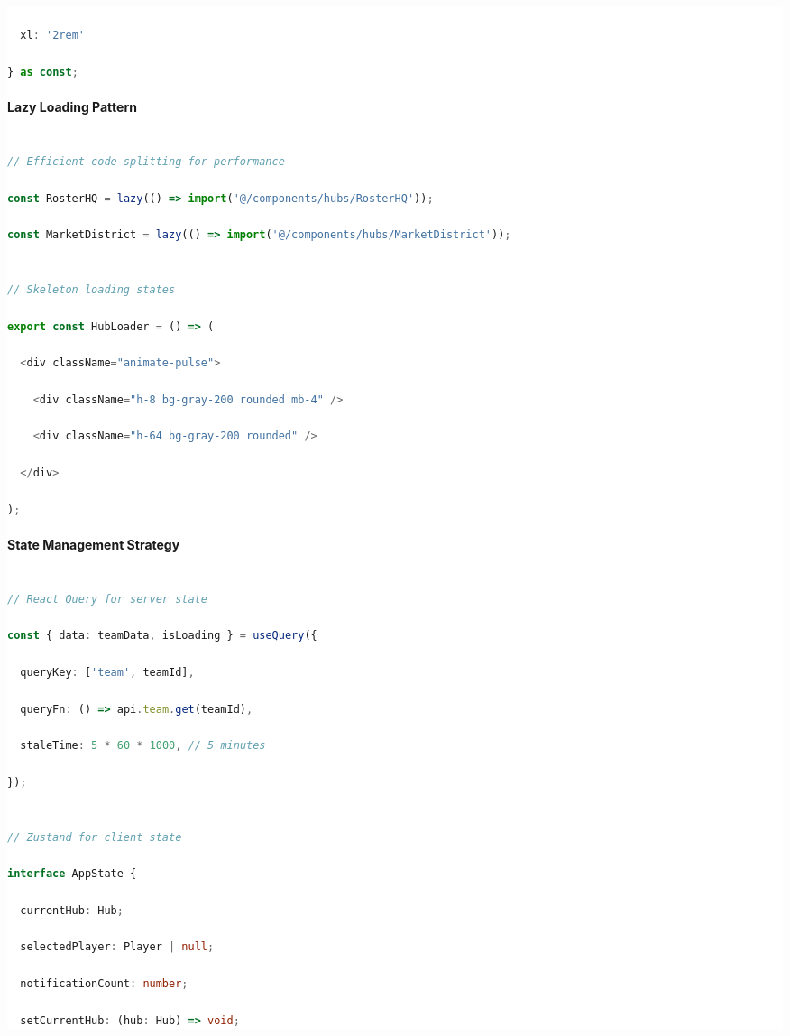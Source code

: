 ```typescript

  xl: '2rem'

} as const;

```


#### Lazy Loading Pattern

```typescript

// Efficient code splitting for performance

const RosterHQ = lazy(() => import('@/components/hubs/RosterHQ'));

const MarketDistrict = lazy(() => import('@/components/hubs/MarketDistrict'));


// Skeleton loading states

export const HubLoader = () => (

  <div className="animate-pulse">

    <div className="h-8 bg-gray-200 rounded mb-4" />

    <div className="h-64 bg-gray-200 rounded" />

  </div>

);

```


#### State Management Strategy

```typescript

// React Query for server state

const { data: teamData, isLoading } = useQuery({

  queryKey: ['team', teamId],

  queryFn: () => api.team.get(teamId),

  staleTime: 5 * 60 * 1000, // 5 minutes

});


// Zustand for client state

interface AppState {

  currentHub: Hub;

  selectedPlayer: Player | null;

  notificationCount: number;

  setCurrentHub: (hub: Hub) => void;

```